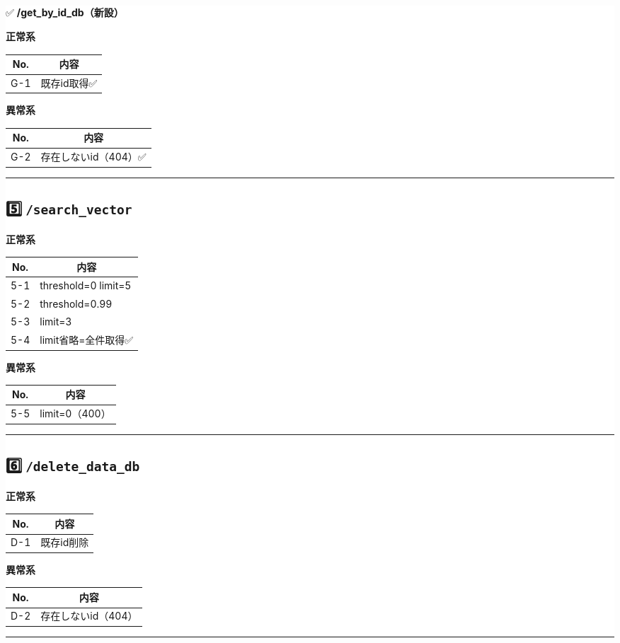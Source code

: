 
✅ **/get\_by\_id\_db（新設）**

**正常系**

| No. | 内容      |
| --- | ------- |
| G-1 | 既存id取得✅ |

**異常系**

| No. | 内容            |
| --- | ------------- |
| G-2 | 存在しないid（404）✅ |

---

## 5️⃣ `/search_vector`

**正常系**

| No. | 内容                  |
| --- | ------------------- |
| 5-1 | threshold=0 limit=5 |
| 5-2 | threshold=0.99      |
| 5-3 | limit=3             |
| 5-4 | limit省略=全件取得✅       |

**異常系**

| No. | 内容           |
| --- | ------------ |
| 5-5 | limit=0（400） |

---

## 6️⃣ `/delete_data_db`

**正常系**

| No. | 内容     |
| --- | ------ |
| D-1 | 既存id削除 |

**異常系**

| No. | 内容           |
| --- | ------------ |
| D-2 | 存在しないid（404） |

---
